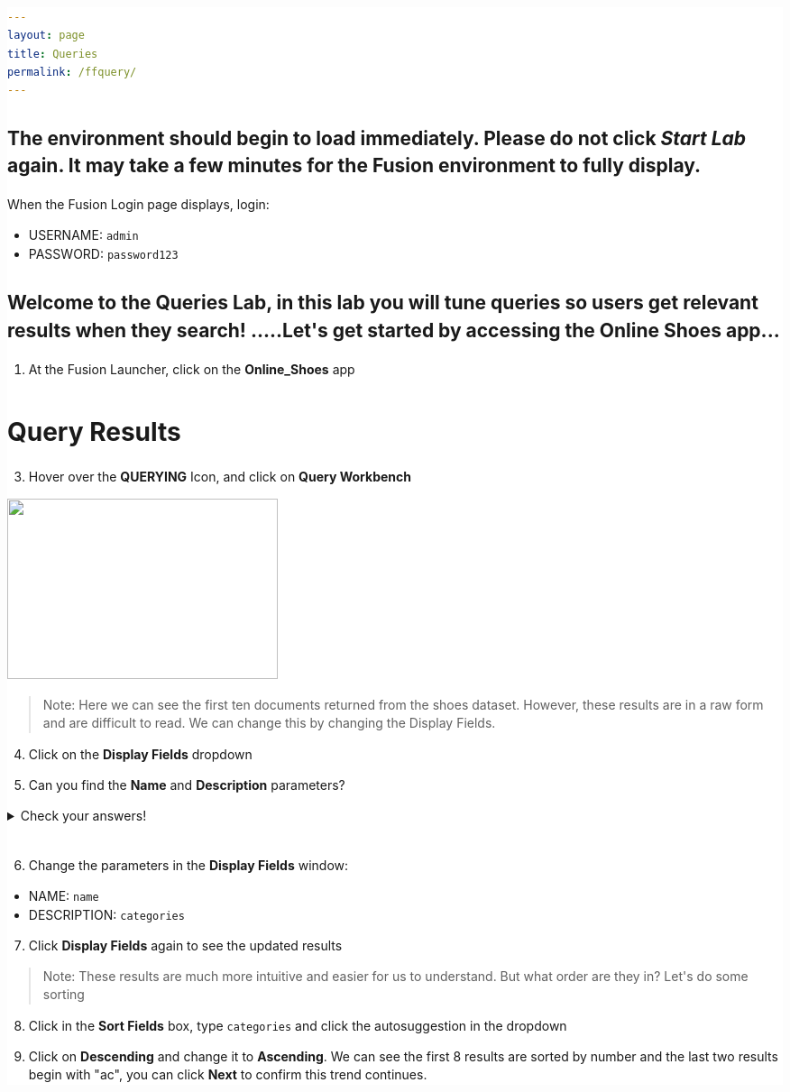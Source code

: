 ```yaml
---
layout: page
title: Queries
permalink: /ffquery/
---
```


<link rel="stylesheet" href="/lib/public/global-training.css">


## The environment should begin to load immediately. Please do not click *Start Lab* again. It may take a few minutes for the Fusion environment to fully display.

When the Fusion Login page displays, login:
* USERNAME: ```admin```
* PASSWORD: ```password123```

## Welcome to the Queries Lab, in this lab you will tune queries so users get relevant results when they search! .....Let's get started by accessing the Online Shoes app...


1. At the Fusion Launcher, click on the **Online_Shoes** app

# Query Results

3. Hover over the **QUERYING** Icon, and click on **Query Workbench**

 <img src="https://storage.googleapis.com/fusion-datasets/5.4_Markdown_images/01%20FF/Queries/step%202%20ff%20queries.png" style="height: 200px; width:300px;"/>

>Note: Here we can see the first ten documents returned from the shoes dataset. However, these results are in a raw form and are difficult to read. We can change this by changing the Display Fields. 

4.  Click on the **Display Fields** dropdown

5. Can you find the **Name** and **Description** parameters?

<details><summary>Check your answers!</summary></details>

<br />

6. Change the parameters in the **Display Fields** window:
* NAME: ```name```
* DESCRIPTION: ```categories```

7. Click **Display Fields** again to see the updated results

>Note: These results are much more intuitive and easier for us to understand. But what order are they in? Let's do some sorting

8. Click in the **Sort Fields** box, type ```categories``` and click the autosuggestion in the dropdown

9. Click on **Descending** and change it to **Ascending**. We can see the first 8 results are sorted by number and the last two results begin with "ac", you can click **Next** to confirm this trend continues.
